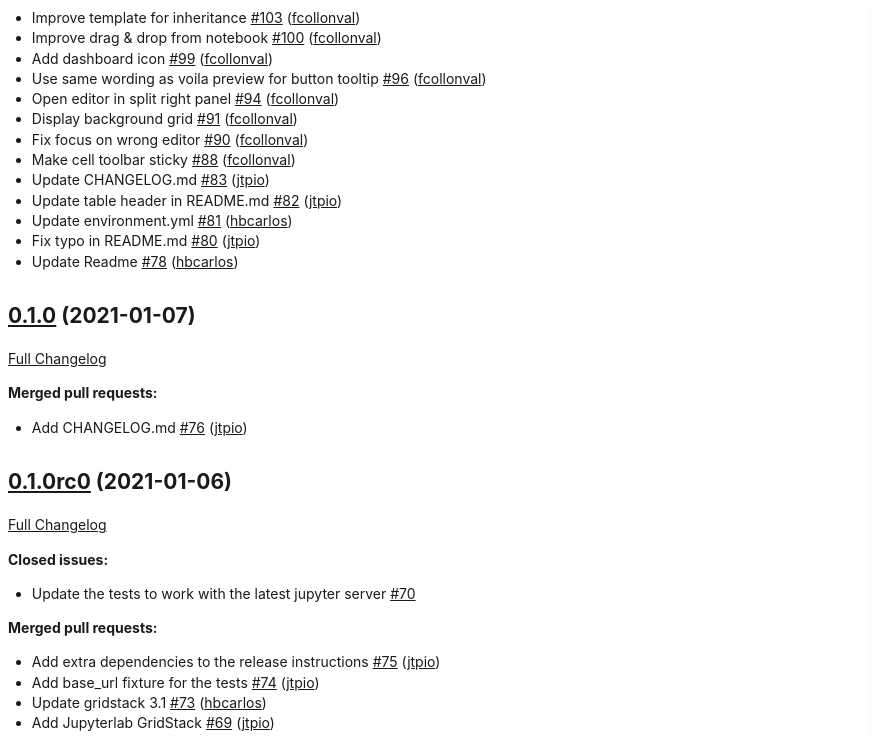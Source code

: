 - Improve template for inheritance [\#103](https://github.com/voila-dashboards/voila-gridstack/pull/103) ([fcollonval](https://github.com/fcollonval))
- Improve drag & drop from notebook [\#100](https://github.com/voila-dashboards/voila-gridstack/pull/100) ([fcollonval](https://github.com/fcollonval))
- Add dashboard icon [\#99](https://github.com/voila-dashboards/voila-gridstack/pull/99) ([fcollonval](https://github.com/fcollonval))
- Use same wording as voila preview for button tooltip [\#96](https://github.com/voila-dashboards/voila-gridstack/pull/96) ([fcollonval](https://github.com/fcollonval))
- Open editor in split right panel [\#94](https://github.com/voila-dashboards/voila-gridstack/pull/94) ([fcollonval](https://github.com/fcollonval))
- Display background grid [\#91](https://github.com/voila-dashboards/voila-gridstack/pull/91) ([fcollonval](https://github.com/fcollonval))
- Fix focus on wrong editor [\#90](https://github.com/voila-dashboards/voila-gridstack/pull/90) ([fcollonval](https://github.com/fcollonval))
- Make cell toolbar sticky [\#88](https://github.com/voila-dashboards/voila-gridstack/pull/88) ([fcollonval](https://github.com/fcollonval))
- Update CHANGELOG.md [\#83](https://github.com/voila-dashboards/voila-gridstack/pull/83) ([jtpio](https://github.com/jtpio))
- Update table header in README.md [\#82](https://github.com/voila-dashboards/voila-gridstack/pull/82) ([jtpio](https://github.com/jtpio))
- Update environment.yml [\#81](https://github.com/voila-dashboards/voila-gridstack/pull/81) ([hbcarlos](https://github.com/hbcarlos))
- Fix typo in README.md [\#80](https://github.com/voila-dashboards/voila-gridstack/pull/80) ([jtpio](https://github.com/jtpio))
- Update Readme [\#78](https://github.com/voila-dashboards/voila-gridstack/pull/78) ([hbcarlos](https://github.com/hbcarlos))

## [0.1.0](https://github.com/voila-dashboards/voila-gridstack/tree/0.1.0) (2021-01-07)

[Full Changelog](https://github.com/voila-dashboards/voila-gridstack/compare/0.1.0rc0...0.1.0)

**Merged pull requests:**

- Add CHANGELOG.md [\#76](https://github.com/voila-dashboards/voila-gridstack/pull/76) ([jtpio](https://github.com/jtpio))

## [0.1.0rc0](https://github.com/voila-dashboards/voila-gridstack/tree/0.1.0rc0) (2021-01-06)

[Full Changelog](https://github.com/voila-dashboards/voila-gridstack/compare/0.0.12...0.1.0rc0)

**Closed issues:**

- Update the tests to work with the latest jupyter server [\#70](https://github.com/voila-dashboards/voila-gridstack/issues/70)

**Merged pull requests:**

- Add extra dependencies to the release instructions [\#75](https://github.com/voila-dashboards/voila-gridstack/pull/75) ([jtpio](https://github.com/jtpio))
- Add base_url fixture for the tests [\#74](https://github.com/voila-dashboards/voila-gridstack/pull/74) ([jtpio](https://github.com/jtpio))
- Update gridstack 3.1 [\#73](https://github.com/voila-dashboards/voila-gridstack/pull/73) ([hbcarlos](https://github.com/hbcarlos))
- Add Jupyterlab GridStack [\#69](https://github.com/voila-dashboards/voila-gridstack/pull/69) ([jtpio](https://github.com/jtpio))
